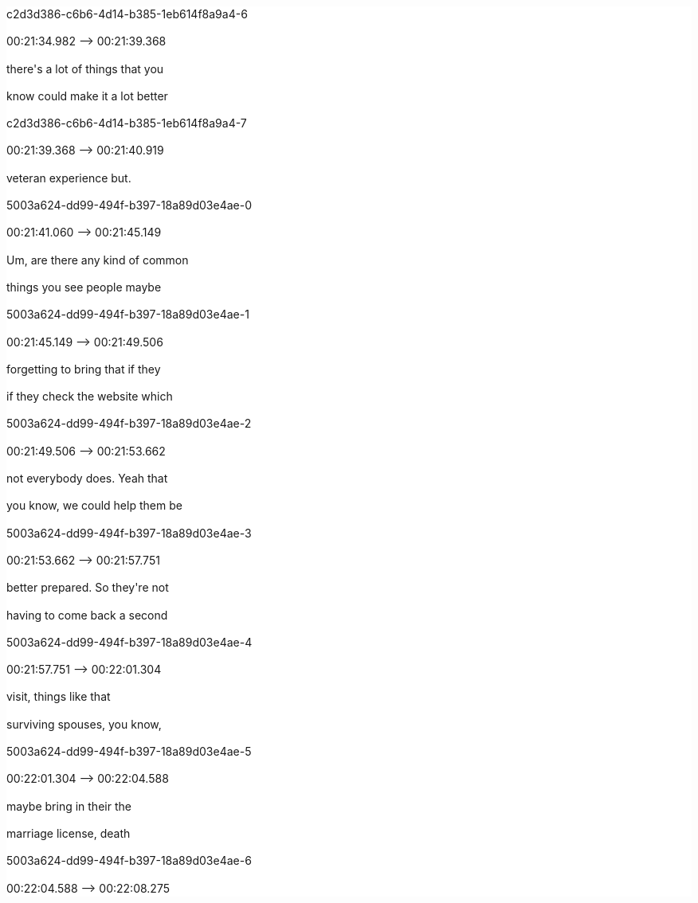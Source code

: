 c2d3d386-c6b6-4d14-b385-1eb614f8a9a4-6

00:21:34.982 --> 00:21:39.368

there's a lot of things that you

know could make it a lot better

c2d3d386-c6b6-4d14-b385-1eb614f8a9a4-7

00:21:39.368 --> 00:21:40.919

veteran experience but.

5003a624-dd99-494f-b397-18a89d03e4ae-0

00:21:41.060 --> 00:21:45.149

Um, are there any kind of common

things you see people maybe

5003a624-dd99-494f-b397-18a89d03e4ae-1

00:21:45.149 --> 00:21:49.506

forgetting to bring that if they

if they check the website which

5003a624-dd99-494f-b397-18a89d03e4ae-2

00:21:49.506 --> 00:21:53.662

not everybody does. Yeah that

you know, we could help them be

5003a624-dd99-494f-b397-18a89d03e4ae-3

00:21:53.662 --> 00:21:57.751

better prepared. So they're not

having to come back a second

5003a624-dd99-494f-b397-18a89d03e4ae-4

00:21:57.751 --> 00:22:01.304

visit, things like that

surviving spouses, you know,

5003a624-dd99-494f-b397-18a89d03e4ae-5

00:22:01.304 --> 00:22:04.588

maybe bring in their the

marriage license, death

5003a624-dd99-494f-b397-18a89d03e4ae-6

00:22:04.588 --> 00:22:08.275
